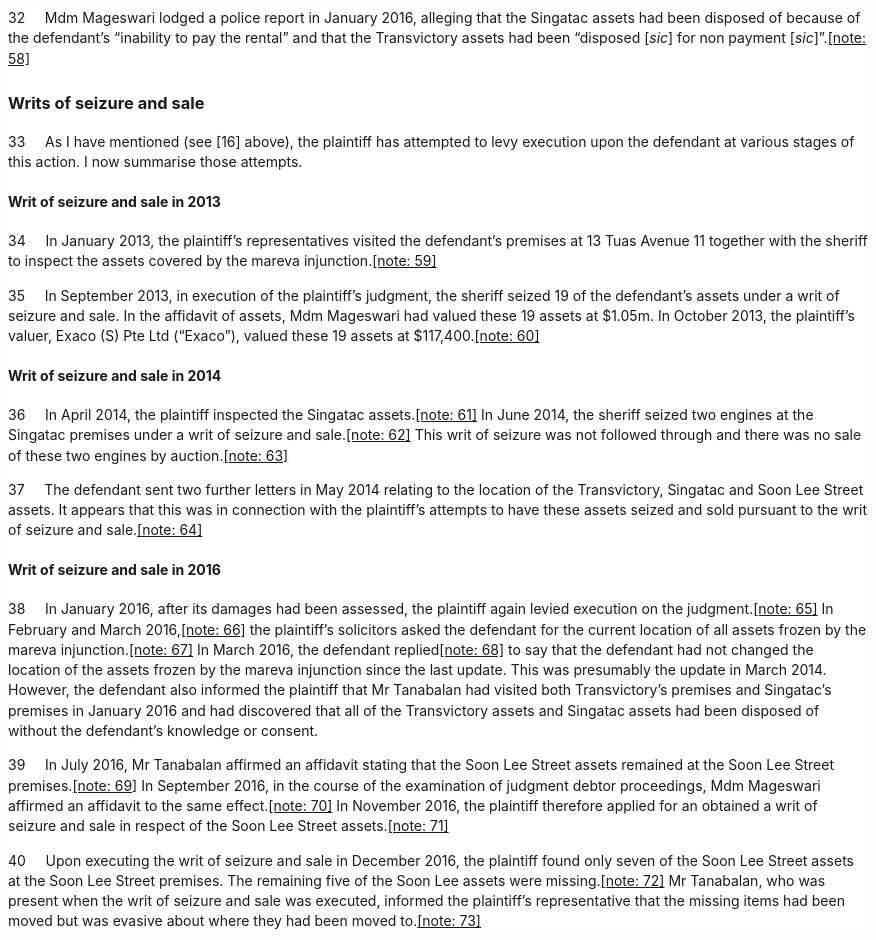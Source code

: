 32     Mdm Mageswari lodged a police report in January 2016, alleging that the Singatac assets had been disposed of because of the defendant’s “inability to pay the rental” and that the Transvictory assets had been “disposed \[_sic_\] for non payment \[_sic_\]”.[\[note: 58\]](#Ftn_58)

### Writs of seizure and sale

33     As I have mentioned (see \[16\] above), the plaintiff has attempted to levy execution upon the defendant at various stages of this action. I now summarise those attempts.

#### Writ of seizure and sale in 2013

34     In January 2013, the plaintiff’s representatives visited the defendant’s premises at 13 Tuas Avenue 11 together with the sheriff to inspect the assets covered by the mareva injunction.[\[note: 59\]](#Ftn_59)

35     In September 2013, in execution of the plaintiff’s judgment, the sheriff seized 19 of the defendant’s assets under a writ of seizure and sale. In the affidavit of assets, Mdm Mageswari had valued these 19 assets at $1.05m. In October 2013, the plaintiff’s valuer, Exaco (S) Pte Ltd (“Exaco”), valued these 19 assets at $117,400.[\[note: 60\]](#Ftn_60)

#### Writ of seizure and sale in 2014

36     In April 2014, the plaintiff inspected the Singatac assets.[\[note: 61\]](#Ftn_61) In June 2014, the sheriff seized two engines at the Singatac premises under a writ of seizure and sale.[\[note: 62\]](#Ftn_62) This writ of seizure was not followed through and there was no sale of these two engines by auction.[\[note: 63\]](#Ftn_63)

37     The defendant sent two further letters in May 2014 relating to the location of the Transvictory, Singatac and Soon Lee Street assets. It appears that this was in connection with the plaintiff’s attempts to have these assets seized and sold pursuant to the writ of seizure and sale.[\[note: 64\]](#Ftn_64)

#### Writ of seizure and sale in 2016

38     In January 2016, after its damages had been assessed, the plaintiff again levied execution on the judgment.[\[note: 65\]](#Ftn_65) In February and March 2016,[\[note: 66\]](#Ftn_66) the plaintiff’s solicitors asked the defendant for the current location of all assets frozen by the mareva injunction.[\[note: 67\]](#Ftn_67) In March 2016, the defendant replied[\[note: 68\]](#Ftn_68) to say that the defendant had not changed the location of the assets frozen by the mareva injunction since the last update. This was presumably the update in March 2014. However, the defendant also informed the plaintiff that Mr Tanabalan had visited both Transvictory’s premises and Singatac’s premises in January 2016 and had discovered that all of the Transvictory assets and Singatac assets had been disposed of without the defendant’s knowledge or consent.

39     In July 2016, Mr Tanabalan affirmed an affidavit stating that the Soon Lee Street assets remained at the Soon Lee Street premises.[\[note: 69\]](#Ftn_69) In September 2016, in the course of the examination of judgment debtor proceedings, Mdm Mageswari affirmed an affidavit to the same effect.[\[note: 70\]](#Ftn_70) In November 2016, the plaintiff therefore applied for an obtained a writ of seizure and sale in respect of the Soon Lee Street assets.[\[note: 71\]](#Ftn_71)

40     Upon executing the writ of seizure and sale in December 2016, the plaintiff found only seven of the Soon Lee Street assets at the Soon Lee Street premises. The remaining five of the Soon Lee assets were missing.[\[note: 72\]](#Ftn_72) Mr Tanabalan, who was present when the writ of seizure and sale was executed, informed the plaintiff’s representative that the missing items had been moved but was evasive about where they had been moved to.[\[note: 73\]](#Ftn_73)

